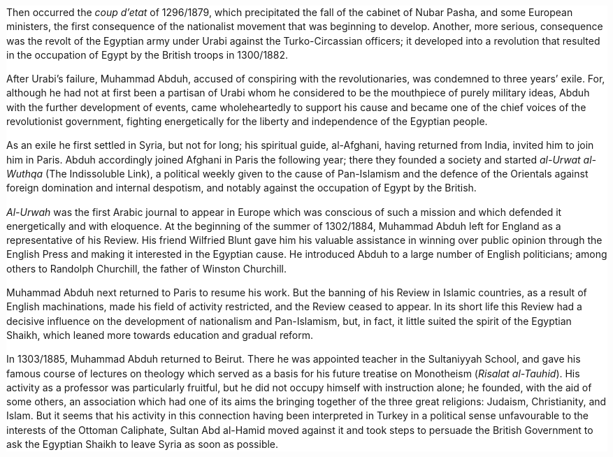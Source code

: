 Then occurred the *coup d’etat* of 1296/1879, which precipitated the
fall of the cabinet of Nubar Pasha, and some European ministers, the
first consequence of the nationalist movement that was beginning to
develop. Another, more serious, consequence was the revolt of the
Egyptian army under Urabi against the Turko-Circassian officers; it
developed into a revolution that resulted in the occupation of Egypt by
the British troops in 1300/1882.

After Urabi’s failure, Muhammad Abduh, accused of conspiring with the
revolutionaries, was condemned to three years’ exile. For, although he
had not at first been a partisan of Urabi whom he considered to be the
mouth­piece of purely military ideas, Abduh with the further development
of events, came wholeheartedly to support his cause and became one of
the chief voices of the revolutionist government, fighting energetically
for the liberty and independence of the Egyptian people.

As an exile he first settled in Syria, but not for long; his spiritual
guide, al-Afghani, having returned from India, invited him to join him
in Paris. Abduh accordingly joined Afghani in Paris the following year;
there they founded a society and started *al-Urwat al-Wuthqa* (The
Indissoluble Link), a political weekly given to the cause of
Pan-Islamism and the defence of the Orientals against foreign domination
and internal despotism, and notably against the occupation of Egypt by
the British.

*Al-Urwah* was the first Arabic journal to appear in Europe which was
conscious of such a mission and which defended it energetically and with
eloquence. At the beginning of the summer of 1302/1884, Muhammad Abduh
left for England as a representative of his Review. His friend Wilfried
Blunt gave him his valuable assistance in winning over public opinion
through the English Press and making it interested in the Egyptian
cause. He introduced Abduh to a large number of English politicians;
among others to Randolph Churchill, the father of Winston Churchill.

Muhammad Abduh next returned to Paris to resume his work. But the
banning of his Review in Islamic countries, as a result of English
machinations, made his field of activity restricted, and the Review
ceased to appear. In its short life this Review had a decisive influence
on the development of nationalism and Pan-Islamism, but, in fact, it
little suited the spirit of the Egyptian Shaikh, which leaned more
towards education and gradual reform.

In 1303/1885, Muhammad Abduh returned to Beirut. There he was appointed
teacher in the Sultaniyyah School, and gave his famous course of
lectures on theology which served as a basis for his future treatise on
Monotheism (*Risalat al-Tauhid*). His activity as a professor was
particularly fruitful, but he did not occupy himself with instruction
alone; he founded, with the aid of some others, an association which had
one of its aims the bringing together of the three great religions:
Judaism, Christianity, and Islam. But it seems that his activity in this
connection having been interpreted in Turkey in a political sense
unfavourable to the interests of the Ottoman Caliphate, Sultan Abd
al­-Hamid moved against it and took steps to persuade the British
Government to ask the Egyptian Shaikh to leave Syria as soon as
possible.
